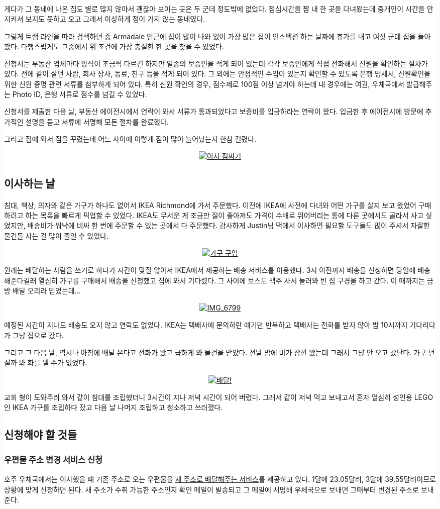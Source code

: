 게다가 그 동네에 나온 집도 별로 많지 않아서 괜찮아 보이는 곳은 두 군데 정도밖에 없었다. 점심시간을 짬 내 한 곳을 다녀왔는데 중개인이 시간을 안 지켜서 보지도 못하고 오고 그래서 이상하게 정이 가지 않는 동네였다.

그렇게 트램 라인을 따라 검색하던 중 Armadale 인근에 집이 많이 나와 있어 가장 많은 집이 인스펙션 하는 날짜에 휴가를 내고 여섯 군데 집을 돌아봤다. 다행스럽게도 그중에서 위 조건에 가장 충실한 한 곳을 찾을 수 있었다.

신청서는 부동산 업체마다 양식이 조금씩 다르긴 하지만 일종의 보증인을 적게 되어 있는데 각각 보증인에게 직접 전화해서 신원을 확인하는 절차가 있다. 전에 같이 살던 사람, 회사 상사, 동료, 친구 등을 적게 되어 있다. 그 외에는 안정적인 수입이 있는지 확인할 수 있도록 은행 명세서, 신원확인을 위한 신원 증명 관련 서류를 첨부하게 되어 있다. 특히 신원 확인의 경우, 점수제로 100점 이상 넘겨야 하는데 내 경우에는 여권, 우체국에서 발급해주는 Photo ID, 은행 서류로 점수를 넘길 수 있었다.

신청서를 제출한 다음 날, 부동산 에이전시에서 연락이 와서 서류가 통과되었다고 보증비를 입금하라는 연락이 왔다. 입금한 후 에이전시에 방문에 추가적인 설명을 듣고 서류에 서명해 모든 절차를 완료했다.

그러고 집에 와서 짐을 꾸렸는데 어느 사이에 이렇게 짐이 많이 늘어났는지 한참 걸렸다.

<div style="text-align:center;">
  <a data-flickr-embed="true"  href="https://www.flickr.com/photos/90112078@N08/20574060092/in/datetaken/" title="이사 짐싸기"><img src="https://farm1.staticflickr.com/741/20574060092_afcb4ff668.jpg?resize=500%2C375&#038;ssl=1" width="500" height="375" alt="이사 짐싸기" data-recalc-dims="1" /></a>
</div>

## 이사하는 날

침대, 책상, 의자와 같은 가구가 하나도 없어서 IKEA Richmond에 가서 주문했다. 이전에 IKEA에 사전에 다녀와 어떤 가구를 살지 보고 왔었어 구매하려고 하는 목록을 빠르게 픽업할 수 있었다. IKEA도 무서운 게 조금만 질이 좋아져도 가격이 수배로 뛰어버리는 통에 다른 곳에서도 골라서 사고 싶었지만, 배송비가 워낙에 비싸 한 번에 주문할 수 있는 곳에서 다 주문했다. 감사하게 Justin님 댁에서 이사하면 필요할 도구들도 많이 주셔서 자잘한 물건들 사는 걸 많이 줄일 수 있었다.

<div style="text-align:center;">
  <a data-flickr-embed="true"  href="https://www.flickr.com/photos/90112078@N08/20583074155/in/datetaken/" title="가구 구입"><img src="https://farm6.staticflickr.com/5792/20583074155_856f31a9ee.jpg?resize=500%2C375&#038;ssl=1" width="500" height="375" alt="가구 구입" data-recalc-dims="1" /></a>
</div>

원래는 배달하는 사람을 쓰기로 하다가 시간이 맞질 않아서 IKEA에서 제공하는 배송 서비스를 이용했다. 3시 이전까지 배송을 신청하면 당일에 배송해준다길래 열심히 가구를 구매해서 배송을 신청했고 집에 와서 기다렸다. 그 사이에 보스도 맥주 사서 놀러와 빈 집 구경을 하고 갔다. 이 때까지는 금방 배달 오리라 믿었는데&#8230;

<div style="text-align:center;">
  <a data-flickr-embed="true"  href="https://www.flickr.com/photos/90112078@N08/20396370859/in/datetaken/" title="IMG_6799"><img src="https://farm1.staticflickr.com/624/20396370859_aa8ff1ea61.jpg?resize=500%2C375&#038;ssl=1" width="500" height="375" alt="IMG_6799" data-recalc-dims="1" /></a>
</div>

예정된 시간이 지나도 배송도 오지 않고 연락도 없었다. IKEA는 택배사에 문의하란 얘기만 반복하고 택배사는 전화를 받지 않아 밤 10시까지 기다리다가 그냥 집으로 갔다.

그리고 그 다음 날, 역시나 아침에 배달 온다고 전화가 왔고 급하게 와 물건을 받았다. 전날 밤에 비가 잠깐 왔는데 그래서 그냥 안 오고 갔단다. 가구 던질까 봐 화를 낼 수가 없었다.

<div style="text-align:center;">
  <a data-flickr-embed="true"  href="https://www.flickr.com/photos/90112078@N08/20395152528/in/datetaken/" title="배달!"><img src="https://farm1.staticflickr.com/735/20395152528_83cab63296.jpg?resize=500%2C375&#038;ssl=1" width="500" height="375" alt="배달!" data-recalc-dims="1" /></a>
</div>

교회 형이 도와주러 와서 같이 침대를 조립했더니 3시간이 지나 저녁 시간이 되어 버렸다. 그래서 같이 저녁 먹고 보내고서 혼자 열심히 성인용 LEGO인 IKEA 가구를 조립하다 잤고 다음 날 나머지 조립하고 청소하고 쓰러졌다.

## 신청해야 할 것들

### 우편물 주소 변경 서비스 신청

호주 우체국에서는 이사했을 때 기존 주소로 오는 우편물을 [새 주소로 배달해주는 서비스][4]를 제공하고 있다. 1달에 23.05달러, 3달에 39.55달러이므로 상황에 맞게 신청하면 된다. 새 주소가 수취 가능한 주소인지 확인 메일이 발송되고 그 메일에 서명해 우체국으로 보내면 그때부터 변경된 주소로 보내준다.


 [1]: https://twitter.com/justinchronicle
 [2]: http://realestate.com.au
 [3]: http://domain.com.au
 [4]: http://auspost.com.au/parcels-mail/redirecting-your-mail.html